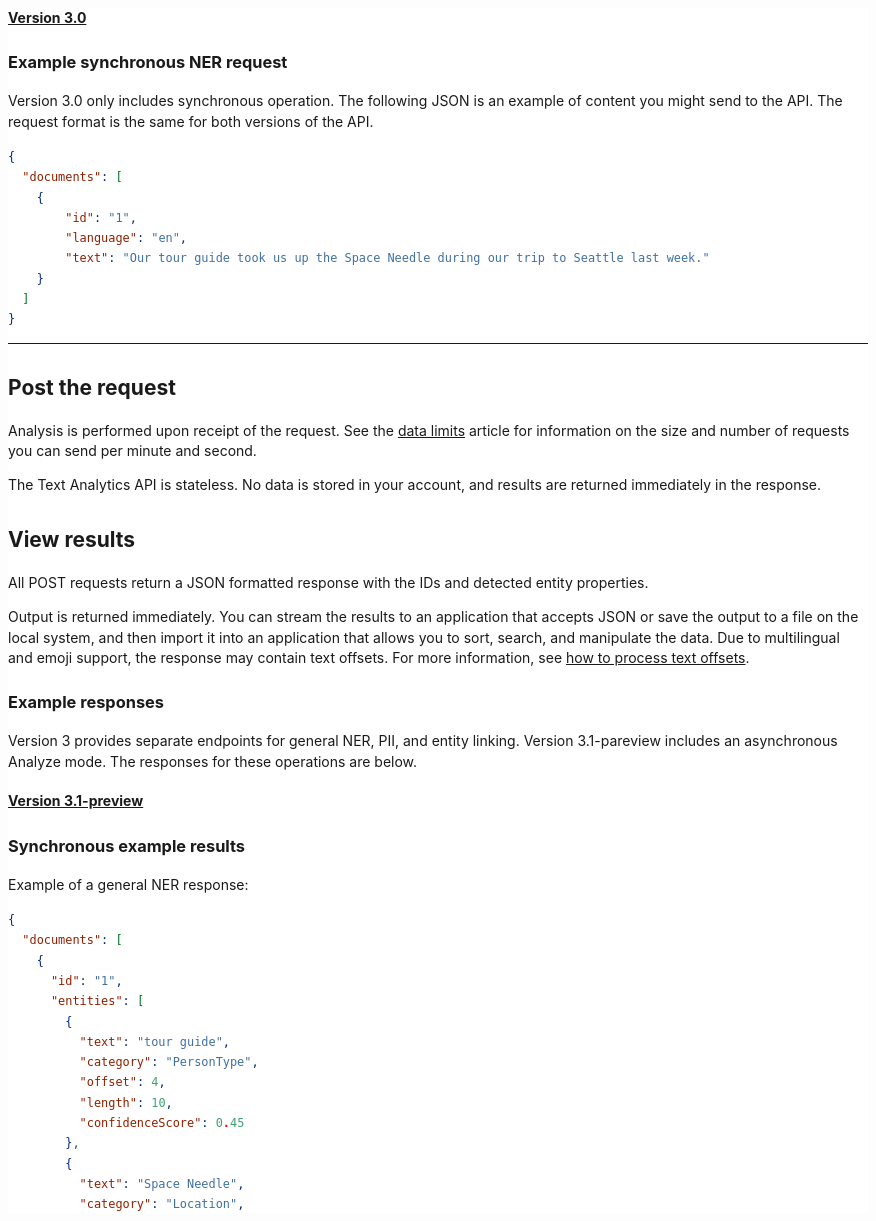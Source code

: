 #### [Version 3.0](#tab/version-3)

### Example synchronous NER request 

Version 3.0 only includes synchronous operation. The following JSON is an example of content you might send to the API. The request format is the same for both versions of the API.

```json
{
  "documents": [
    {
        "id": "1",
        "language": "en",
        "text": "Our tour guide took us up the Space Needle during our trip to Seattle last week."
    }
  ]
}
```

---

## Post the request

Analysis is performed upon receipt of the request. See the [data limits](../overview.md#data-limits) article for information on the size and number of requests you can send per minute and second.

The Text Analytics API is stateless. No data is stored in your account, and results are returned immediately in the response.

## View results

All POST requests return a JSON formatted response with the IDs and detected entity properties.

Output is returned immediately. You can stream the results to an application that accepts JSON or save the output to a file on the local system, and then import it into an application that allows you to sort, search, and manipulate the data. Due to multilingual and emoji support, the response may contain text offsets. For more information, see [how to process text offsets](../concepts/text-offsets.md).

### Example responses

Version 3 provides separate endpoints for general NER, PII, and entity linking. Version 3.1-pareview includes an asynchronous Analyze mode. The responses for these operations are below. 

#### [Version 3.1-preview](#tab/version-3-preview)

### Synchronous example results

Example of a general NER response:

```json
{
  "documents": [
    {
      "id": "1",
      "entities": [
        {
          "text": "tour guide",
          "category": "PersonType",
          "offset": 4,
          "length": 10,
          "confidenceScore": 0.45
        },
        {
          "text": "Space Needle",
          "category": "Location",
```